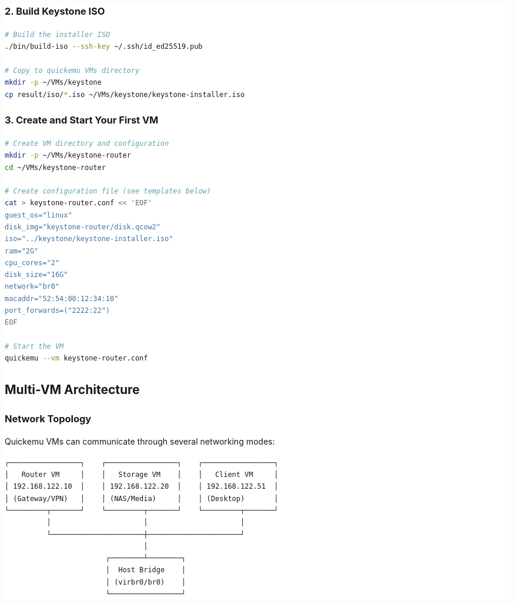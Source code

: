 ### 2. Build Keystone ISO

```bash
# Build the installer ISO
./bin/build-iso --ssh-key ~/.ssh/id_ed25519.pub

# Copy to quickemu VMs directory
mkdir -p ~/VMs/keystone
cp result/iso/*.iso ~/VMs/keystone/keystone-installer.iso
```

### 3. Create and Start Your First VM

```bash
# Create VM directory and configuration
mkdir -p ~/VMs/keystone-router
cd ~/VMs/keystone-router

# Create configuration file (see templates below)
cat > keystone-router.conf << 'EOF'
guest_os="linux"
disk_img="keystone-router/disk.qcow2"
iso="../keystone/keystone-installer.iso"
ram="2G"
cpu_cores="2"
disk_size="16G"
network="br0"
macaddr="52:54:00:12:34:10"
port_forwards=("2222:22")
EOF

# Start the VM
quickemu --vm keystone-router.conf
```

## Multi-VM Architecture

### Network Topology

Quickemu VMs can communicate through several networking modes:

```
┌─────────────────┐    ┌─────────────────┐    ┌─────────────────┐
│   Router VM     │    │   Storage VM    │    │   Client VM     │
│ 192.168.122.10  │    │ 192.168.122.20  │    │ 192.168.122.51  │
│ (Gateway/VPN)   │    │ (NAS/Media)     │    │ (Desktop)       │
└─────────┬───────┘    └─────────┬───────┘    └─────────┬───────┘
          │                      │                      │
          └──────────────────────┼──────────────────────┘
                                 │
                        ┌────────┴────────┐
                        │  Host Bridge    │
                        │ (virbr0/br0)    │
                        └─────────────────┘
```
